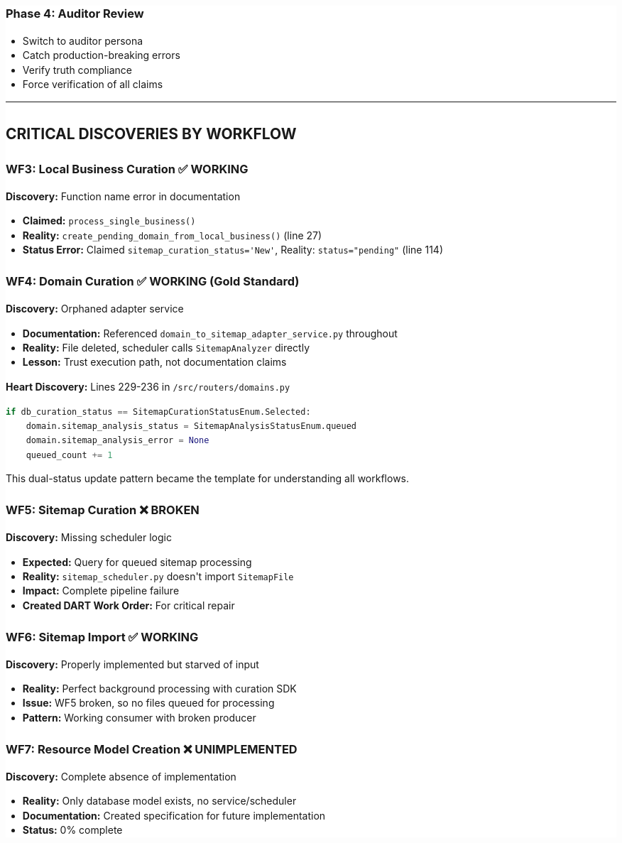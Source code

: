 ### Phase 4: Auditor Review
- Switch to auditor persona
- Catch production-breaking errors
- Verify truth compliance
- Force verification of all claims

---

## CRITICAL DISCOVERIES BY WORKFLOW

### WF3: Local Business Curation ✅ WORKING
**Discovery:** Function name error in documentation
- **Claimed:** `process_single_business()`
- **Reality:** `create_pending_domain_from_local_business()` (line 27)
- **Status Error:** Claimed `sitemap_curation_status='New'`, Reality: `status="pending"` (line 114)

### WF4: Domain Curation ✅ WORKING (Gold Standard)
**Discovery:** Orphaned adapter service
- **Documentation:** Referenced `domain_to_sitemap_adapter_service.py` throughout
- **Reality:** File deleted, scheduler calls `SitemapAnalyzer` directly
- **Lesson:** Trust execution path, not documentation claims

**Heart Discovery:** Lines 229-236 in `/src/routers/domains.py`
```python
if db_curation_status == SitemapCurationStatusEnum.Selected:
    domain.sitemap_analysis_status = SitemapAnalysisStatusEnum.queued
    domain.sitemap_analysis_error = None
    queued_count += 1
```
This dual-status update pattern became the template for understanding all workflows.

### WF5: Sitemap Curation ❌ BROKEN
**Discovery:** Missing scheduler logic
- **Expected:** Query for queued sitemap processing
- **Reality:** `sitemap_scheduler.py` doesn't import `SitemapFile` 
- **Impact:** Complete pipeline failure
- **Created DART Work Order:** For critical repair

### WF6: Sitemap Import ✅ WORKING
**Discovery:** Properly implemented but starved of input
- **Reality:** Perfect background processing with curation SDK
- **Issue:** WF5 broken, so no files queued for processing
- **Pattern:** Working consumer with broken producer

### WF7: Resource Model Creation ❌ UNIMPLEMENTED
**Discovery:** Complete absence of implementation
- **Reality:** Only database model exists, no service/scheduler
- **Documentation:** Created specification for future implementation
- **Status:** 0% complete

